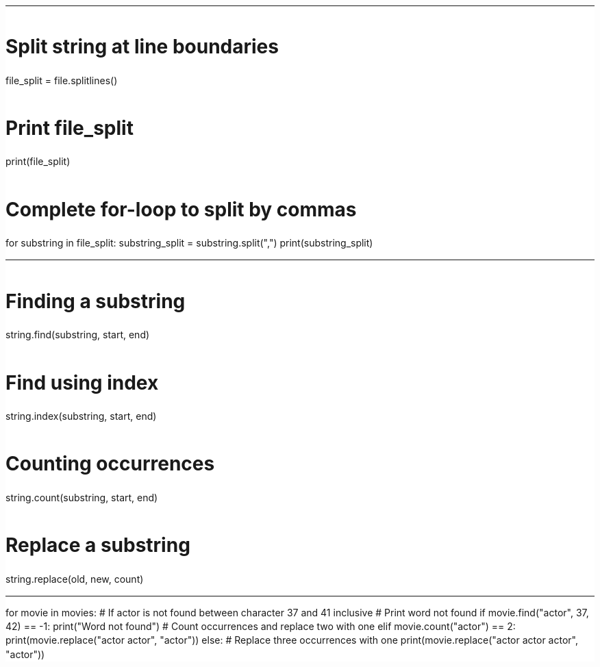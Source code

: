 ------------------------------------------------------------------
# Split string at line boundaries
file_split = file.splitlines()

# Print file_split
print(file_split)

# Complete for-loop to split by commas
for substring in file_split:
    substring_split = substring.split(",")
    print(substring_split)

------------------------------------------------------------------
# Finding a substring
string.find(substring, start, end)

# Find using index
string.index(substring, start, end)

# Counting occurrences
string.count(substring, start, end)

# Replace a substring
string.replace(old, new, count)

------------------------------------------------------------------
for movie in movies:
  	# If actor is not found between character 37 and 41 inclusive
    # Print word not found
    if movie.find("actor", 37, 42) == -1:
        print("Word not found")
    # Count occurrences and replace two with one
    elif movie.count("actor") == 2:  
        print(movie.replace("actor actor", "actor"))
    else:
        # Replace three occurrences with one
        print(movie.replace("actor actor actor", "actor"))
